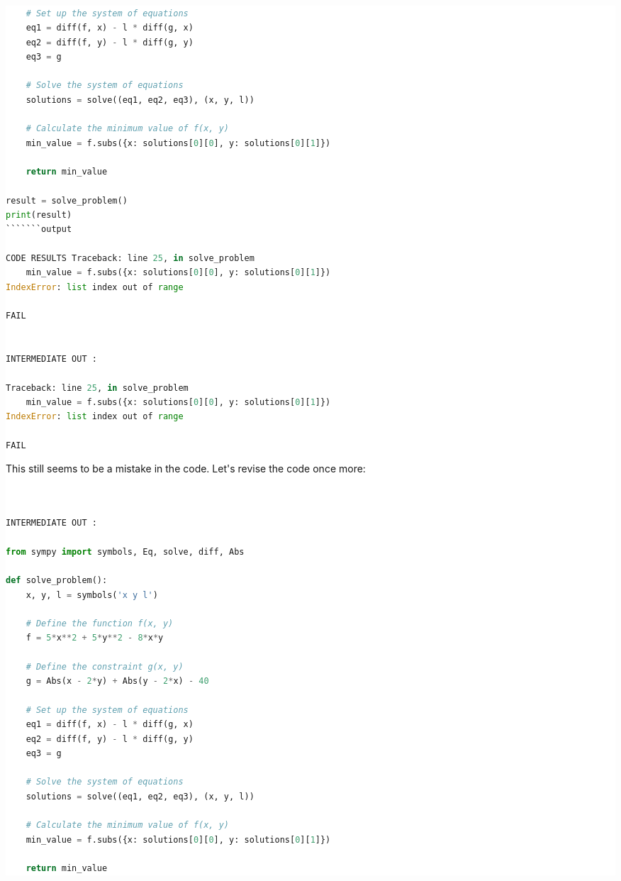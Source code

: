 ```python
    # Set up the system of equations
    eq1 = diff(f, x) - l * diff(g, x)
    eq2 = diff(f, y) - l * diff(g, y)
    eq3 = g

    # Solve the system of equations
    solutions = solve((eq1, eq2, eq3), (x, y, l))

    # Calculate the minimum value of f(x, y)
    min_value = f.subs({x: solutions[0][0], y: solutions[0][1]})

    return min_value

result = solve_problem()
print(result)
```````output

CODE RESULTS Traceback: line 25, in solve_problem
    min_value = f.subs({x: solutions[0][0], y: solutions[0][1]})
IndexError: list index out of range

FAIL


INTERMEDIATE OUT :

Traceback: line 25, in solve_problem
    min_value = f.subs({x: solutions[0][0], y: solutions[0][1]})
IndexError: list index out of range

FAIL

```
This still seems to be a mistake in the code. Let's revise the code once more:

```python


INTERMEDIATE OUT :

from sympy import symbols, Eq, solve, diff, Abs

def solve_problem():
    x, y, l = symbols('x y l')

    # Define the function f(x, y)
    f = 5*x**2 + 5*y**2 - 8*x*y

    # Define the constraint g(x, y)
    g = Abs(x - 2*y) + Abs(y - 2*x) - 40

    # Set up the system of equations
    eq1 = diff(f, x) - l * diff(g, x)
    eq2 = diff(f, y) - l * diff(g, y)
    eq3 = g

    # Solve the system of equations
    solutions = solve((eq1, eq2, eq3), (x, y, l))

    # Calculate the minimum value of f(x, y)
    min_value = f.subs({x: solutions[0][0], y: solutions[0][1]})

    return min_value

```